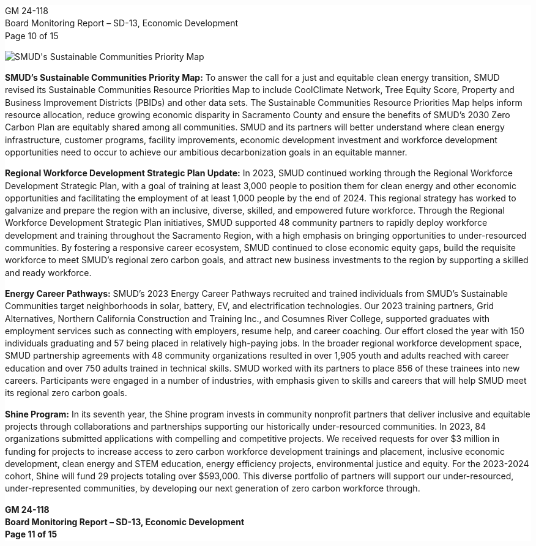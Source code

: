 GM 24-118  
Board Monitoring Report – SD-13, Economic Development  
Page 10 of 15

![SMUD's Sustainable Communities Priority Map](https://example.com/image-url)

**SMUD’s Sustainable Communities Priority Map:** To answer the call for a just and equitable clean energy transition, SMUD revised its Sustainable Communities Resource Priorities Map to include CoolClimate Network, Tree Equity Score, Property and Business Improvement Districts (PBIDs) and other data sets. The Sustainable Communities Resource Priorities Map helps inform resource allocation, reduce growing economic disparity in Sacramento County and ensure the benefits of SMUD’s 2030 Zero Carbon Plan are equitably shared among all communities. SMUD and its partners will better understand where clean energy infrastructure, customer programs, facility improvements, economic development investment and workforce development opportunities need to occur to achieve our ambitious decarbonization goals in an equitable manner.

**Regional Workforce Development Strategic Plan Update:** In 2023, SMUD continued working through the Regional Workforce Development Strategic Plan, with a goal of training at least 3,000 people to position them for clean energy and other economic opportunities and facilitating the employment of at least 1,000 people by the end of 2024. This regional strategy has worked to galvanize and prepare the region with an inclusive, diverse, skilled, and empowered future workforce. Through the Regional Workforce Development Strategic Plan initiatives, SMUD supported 48 community partners to rapidly deploy workforce development and training throughout the Sacramento Region, with a high emphasis on bringing opportunities to under-resourced communities. By fostering a responsive career ecosystem, SMUD continued to close economic equity gaps, build the requisite workforce to meet SMUD’s regional zero carbon goals, and attract new business investments to the region by supporting a skilled and ready workforce.

**Energy Career Pathways:** SMUD’s 2023 Energy Career Pathways recruited and trained individuals from SMUD’s Sustainable Communities target neighborhoods in solar, battery, EV, and electrification technologies. Our 2023 training partners, Grid Alternatives, Northern California Construction and Training Inc., and Cosumnes River College, supported graduates with employment services such as connecting with employers, resume help, and career coaching. Our effort closed the year with 150 individuals graduating and 57 being placed in relatively high-paying jobs. In the broader regional workforce development space, SMUD partnership agreements with 48 community organizations resulted in over 1,905 youth and adults reached with career education and over 750 adults trained in technical skills. SMUD worked with its partners to place 856 of these trainees into new careers. Participants were engaged in a number of industries, with emphasis given to skills and careers that will help SMUD meet its regional zero carbon goals.

**Shine Program:** In its seventh year, the Shine program invests in community nonprofit partners that deliver inclusive and equitable projects through collaborations and partnerships supporting our historically under-resourced communities. In 2023, 84 organizations submitted applications with compelling and competitive projects. We received requests for over $3 million in funding for projects to increase access to zero carbon workforce development trainings and placement, inclusive economic development, clean energy and STEM education, energy efficiency projects, environmental justice and equity. For the 2023-2024 cohort, Shine will fund 29 projects totaling over $593,000. This diverse portfolio of partners will support our under-resourced, under-represented communities, by developing our next generation of zero carbon workforce through.

**GM 24-118**  
**Board Monitoring Report – SD-13, Economic Development**  
**Page 11 of 15**
